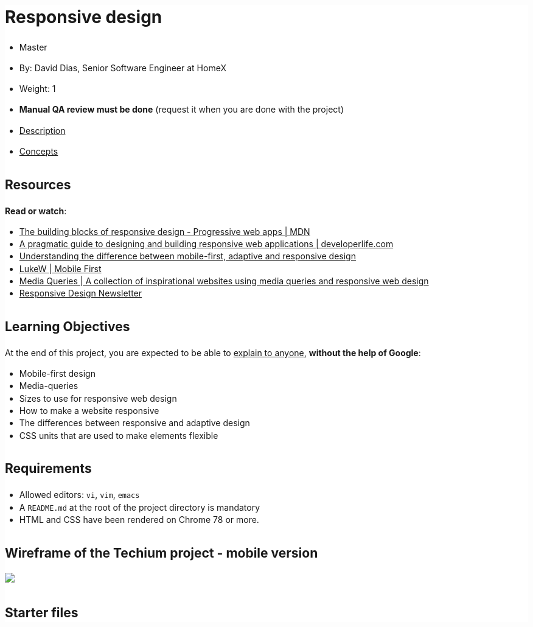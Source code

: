 Responsive design
=================

*   Master
*   By: David Dias, Senior Software Engineer at HomeX
*   Weight: 1
*   **Manual QA review must be done** (request it when you are done with the project)

*   [Description](#description)
*   [Concepts](#concepts)

Resources
---------

**Read or watch**:

*   [The building blocks of responsive design - Progressive web apps | MDN](/rltoken/SyVM7WRKQ3px2HVxkc9I7w "The building blocks of responsive design - Progressive web apps | MDN")
*   [A pragmatic guide to designing and building responsive web applications | developerlife.com](/rltoken/_Jp3-ZZgmx9YAnGzz7XQDg "A pragmatic guide to designing and building responsive web applications | developerlife.com")
*   [Understanding the difference between mobile-first, adaptive and responsive design](/rltoken/XiOywP-X7cmzuDSbuCOdhw "Understanding the difference between mobile-first, adaptive and responsive design")
*   [LukeW | Mobile First](/rltoken/yzm7hmicxyzT60TdFfMT7w "LukeW | Mobile First")
*   [Media Queries | A collection of inspirational websites using media queries and responsive web design](/rltoken/PqArRPtHixQ9AXlqHFYz7g "Media Queries | A collection of inspirational websites using media queries and responsive web design")
*   [Responsive Design Newsletter](/rltoken/TQGuGWkJRQ9EUaV-AkLIyQ "Responsive Design Newsletter")

Learning Objectives
-------------------

At the end of this project, you are expected to be able to [explain to anyone](/rltoken/Kjxo6XLgeTLFxVgeGIxhQA "explain to anyone"), **without the help of Google**:

*   Mobile-first design
*   Media-queries
*   Sizes to use for responsive web design
*   How to make a website responsive
*   The differences between responsive and adaptive design
*   CSS units that are used to make elements flexible

Requirements
------------

*   Allowed editors: `vi`, `vim`, `emacs`
*   A `README.md` at the root of the project directory is mandatory
*   HTML and CSS have been rendered on Chrome 78 or more.

Wireframe of the Techium project - mobile version
-------------------------------------------------

![](https://s3.eu-west-3.amazonaws.com/hbtn.intranet/uploads/medias/2020/4/a1f906a6a39eba8cb2f3d2877abc9ea84be51d9d.png?X-Amz-Algorithm=AWS4-HMAC-SHA256&X-Amz-Credential=AKIA4MYA5JM5DUTZGMZG%2F20241216%2Feu-west-3%2Fs3%2Faws4_request&X-Amz-Date=20241216T083846Z&X-Amz-Expires=86400&X-Amz-SignedHeaders=host&X-Amz-Signature=cab88139c224b0c0c0dfdc03165a095639185b6b2a5ca8cc7e16041d17a8cbc6)

Starter files
-------------
